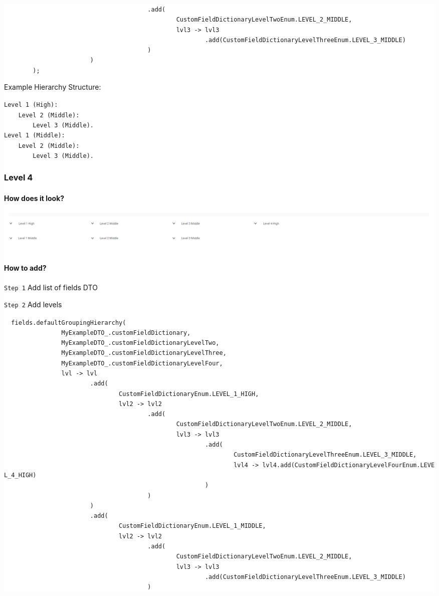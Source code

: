 ```
										.add(
												CustomFieldDictionaryLevelTwoEnum.LEVEL_2_MIDDLE,
												lvl3 -> lvl3
														.add(CustomFieldDictionaryLevelThreeEnum.LEVEL_3_MIDDLE)
										)
						)
		);

```

Example Hierarchy Structure:

    Level 1 (High):
        Level 2 (Middle):
            Level 3 (Middle).
    Level 1 (Middle):
        Level 2 (Middle):
            Level 3 (Middle).


### Level 4
#### How does it look?
![level 4.png](level%204.png)

#### How to add?

`Step 1`  Add list of fields DTO

`Step 2`  Add levels

```
  fields.defaultGroupingHierarchy(
                MyExampleDTO_.customFieldDictionary,
                MyExampleDTO_.customFieldDictionaryLevelTwo,
                MyExampleDTO_.customFieldDictionaryLevelThree,
                MyExampleDTO_.customFieldDictionaryLevelFour,
                lvl -> lvl
                        .add(
                                CustomFieldDictionaryEnum.LEVEL_1_HIGH,
                                lvl2 -> lvl2
                                        .add(
                                                CustomFieldDictionaryLevelTwoEnum.LEVEL_2_MIDDLE,
                                                lvl3 -> lvl3
                                                        .add(
                                                                CustomFieldDictionaryLevelThreeEnum.LEVEL_3_MIDDLE,
                                                                lvl4 -> lvl4.add(CustomFieldDictionaryLevelFourEnum.LEVEL_4_HIGH)
														)
                                        )
                        )
                        .add(
                                CustomFieldDictionaryEnum.LEVEL_1_MIDDLE,
                                lvl2 -> lvl2
                                        .add(
                                                CustomFieldDictionaryLevelTwoEnum.LEVEL_2_MIDDLE,
                                                lvl3 -> lvl3
                                                        .add(CustomFieldDictionaryLevelThreeEnum.LEVEL_3_MIDDLE)
                                        )
```